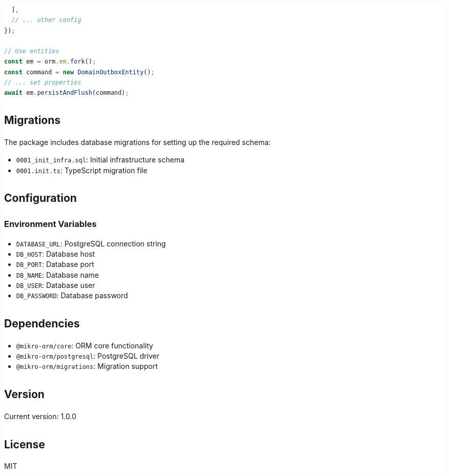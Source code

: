 ```typescript
  ],
  // ... other config
});

// Use entities
const em = orm.em.fork();
const command = new DomainOutboxEntity();
// ... set properties
await em.persistAndFlush(command);
```

## Migrations

The package includes database migrations for setting up the required schema:

- `0001_init_infra.sql`: Initial infrastructure schema
- `0001.init.ts`: TypeScript migration file

## Configuration

### Environment Variables

- `DATABASE_URL`: PostgreSQL connection string
- `DB_HOST`: Database host
- `DB_PORT`: Database port
- `DB_NAME`: Database name
- `DB_USER`: Database user
- `DB_PASSWORD`: Database password

## Dependencies

- `@mikro-orm/core`: ORM core functionality
- `@mikro-orm/postgresql`: PostgreSQL driver
- `@mikro-orm/migrations`: Migration support

## Version

Current version: 1.0.0

## License

MIT
